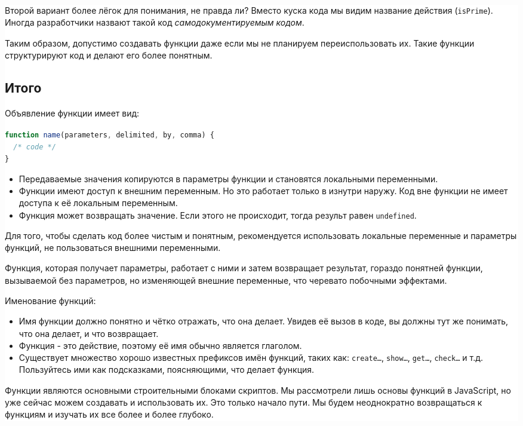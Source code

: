 Второй вариант более лёгок для понимания, не правда ли? Вместо куска кода мы видим название действия (`isPrime`). Иногда разработчики назвают такой код *самодокументируемым кодом*.

Таким образом, допустимо создавать функции даже если мы не планируем переиспользовать их. Такие функции структурируют код и делают его более понятным.

## Итого

Объявление функции имеет вид:

```js
function name(parameters, delimited, by, comma) {
  /* code */
}
```

- Передаваемые значения копируются в параметры функции и становятся локальными переменными.
- Функции имеют доступ к внешним переменным. Но это работает только в изнутри наружу. Код вне функции не имеет доступа к её локальным переменным.
- Функция может возвращать значение. Если этого не происходит, тогда результ равен `undefined`.

Для того, чтобы сделать код более чистым и понятным, рекомендуется использовать локальные переменные и параметры функций, не пользоваться внешними переменными.

Функция, которая получает параметры, работает с ними и затем возвращает результат, гораздо понятней функции, вызываемой без параметров, но изменяющей внешние переменные, что черевато побочными эффектами.

Именование функций:

- Имя функции должно понятно и чётко отражать, что она делает. Увидев её вызов в коде, вы должны тут же понимать, что она делает, и что возвращает.
- Функция - это действие, поэтому её имя обычно является глаголом.
- Существует множество хорошо известных префиксов имён функций, таких как: `create…`, `show…`, `get…`, `check…` и т.д. Пользуйтесь ими как подсказками, поясняющими, что делает функция.

Функции являются основными строительными блоками скриптов. Мы рассмотрели лишь основы функций в JavaScript, но уже сейчас можем создавать и использовать их. Это только начало пути. Мы будем неоднократно возвращаться к функциям и изучать их все более и более глубоко.
